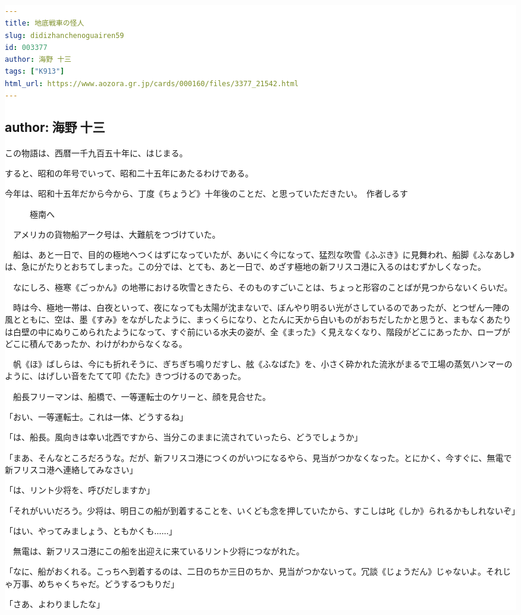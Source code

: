 ```yaml
---
title: 地底戦車の怪人
slug: didizhanchenoguairen59
id: 003377
author: 海野 十三
tags: ["K913"]
html_url: https://www.aozora.gr.jp/cards/000160/files/3377_21542.html
---
```


## author: 海野 十三

この物語は、西暦一千九百五十年に、はじまる。

すると、昭和の年号でいって、昭和二十五年にあたるわけである。

今年は、昭和十五年だから今から、丁度《ちょうど》十年後のことだ、と思っていただきたい。　作者しるす







　　　極南へ





　アメリカの貨物船アーク号は、大難航をつづけていた。

　船は、あと一日で、目的の極地へつくはずになっていたが、あいにく今になって、猛烈な吹雪《ふぶき》に見舞われ、船脚《ふなあし》は、急にがたりとおちてしまった。この分では、とても、あと一日で、めざす極地の新フリスコ港に入るのはむずかしくなった。

　なにしろ、極寒《ごっかん》の地帯における吹雪ときたら、そのものすごいことは、ちょっと形容のことばが見つからないくらいだ。

　時は今、極地一帯は、白夜といって、夜になっても太陽が沈まないで、ぼんやり明るい光がさしているのであったが、とつぜん一陣の風とともに、空は、墨《すみ》をながしたように、まっくらになり、とたんに天から白いものがおちだしたかと思うと、まもなくあたりは白壁の中にぬりこめられたようになって、すぐ前にいる水夫の姿が、全《まった》く見えなくなり、階段がどこにあったか、ロープがどこに積んであったか、わけがわからなくなる。

　帆《ほ》ばしらは、今にも折れそうに、ぎちぎち鳴りだすし、舷《ふなばた》を、小さく砕かれた流氷がまるで工場の蒸気ハンマーのように、はげしい音をたてて叩《たた》きつづけるのであった。

　船長フリーマンは、船橋で、一等運転士のケリーと、顔を見合せた。

「おい、一等運転士。これは一体、どうするね」

「は、船長。風向きは幸い北西ですから、当分このままに流されていったら、どうでしょうか」

「まあ、そんなところだろうな。だが、新フリスコ港につくのがいつになるやら、見当がつかなくなった。とにかく、今すぐに、無電で新フリスコ港へ連絡してみなさい」

「は、リント少将を、呼びだしますか」

「それがいいだろう。少将は、明日この船が到着することを、いくども念を押していたから、すこしは叱《しか》られるかもしれないぞ」

「はい、やってみましょう、ともかくも……」

　無電は、新フリスコ港にこの船を出迎えに来ているリント少将につながれた。

「なに、船がおくれる。こっちへ到着するのは、二日のちか三日のちか、見当がつかないって。冗談《じょうだん》じゃないよ。それじゃ万事、めちゃくちゃだ。どうするつもりだ」

「さあ、よわりましたな」
